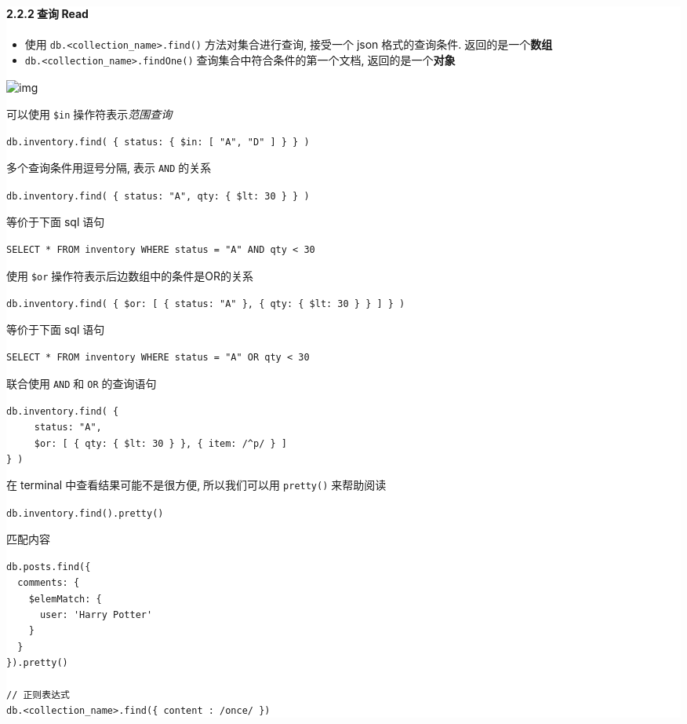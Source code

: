 #### 2.2.2 查询 Read

- 使用 `db.<collection_name>.find()` 方法对集合进行查询, 接受一个 json 格式的查询条件. 返回的是一个**数组**
- `db.<collection_name>.findOne()` 查询集合中符合条件的第一个文档, 返回的是一个**对象**

![img](https://raw.githubusercontent.com/Zhenye-Na/img-hosting-picgo/master/img/crud-annotated-mongodb-find.bakedsvg.png)

可以使用 `$in` 操作符表示*范围查询*

```
db.inventory.find( { status: { $in: [ "A", "D" ] } } )
```

多个查询条件用逗号分隔, 表示 `AND` 的关系

```
db.inventory.find( { status: "A", qty: { $lt: 30 } } )
```

等价于下面 sql 语句

```mysql
SELECT * FROM inventory WHERE status = "A" AND qty < 30
```

使用 `$or` 操作符表示后边数组中的条件是OR的关系

```
db.inventory.find( { $or: [ { status: "A" }, { qty: { $lt: 30 } } ] } )
```

等价于下面 sql 语句

```mysql
SELECT * FROM inventory WHERE status = "A" OR qty < 30
```

联合使用 `AND` 和 `OR` 的查询语句

```
db.inventory.find( {
     status: "A",
     $or: [ { qty: { $lt: 30 } }, { item: /^p/ } ]
} )
```

在 terminal 中查看结果可能不是很方便, 所以我们可以用 `pretty()` 来帮助阅读

```
db.inventory.find().pretty()
```

匹配内容

```
db.posts.find({
  comments: {
    $elemMatch: {
      user: 'Harry Potter'
    }
  }
}).pretty()

// 正则表达式
db.<collection_name>.find({ content : /once/ })
```
